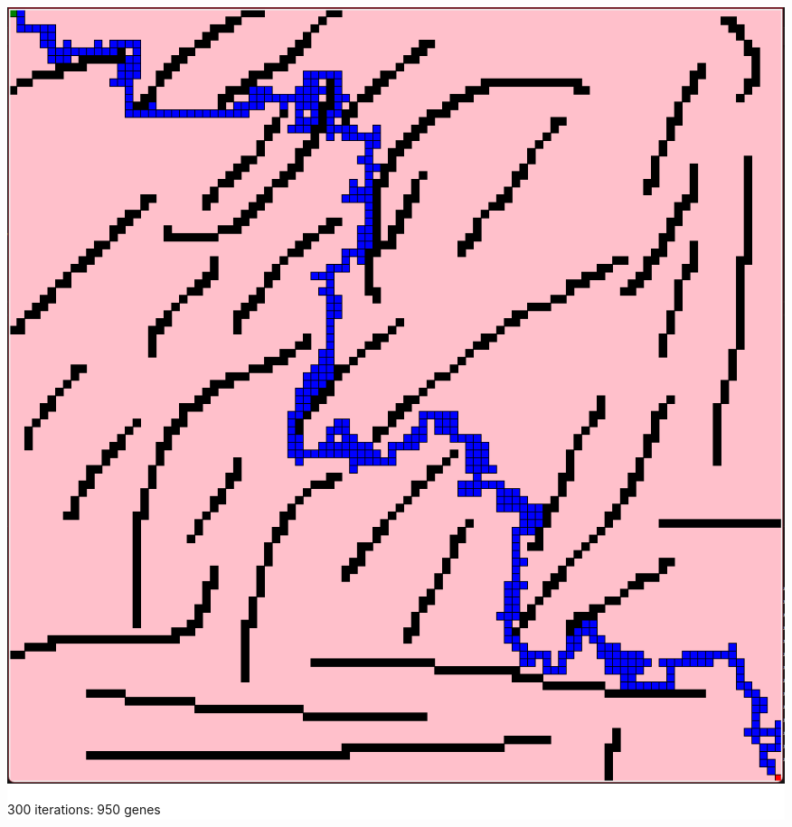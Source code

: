 ![300 iterations: 950 genes](Assignment%204%20-%20generation%20and%20AI%206fabda3d9afc4cbc8db5c2088d1d7c85/Untitled%204.png)

300 iterations: 950 genes
